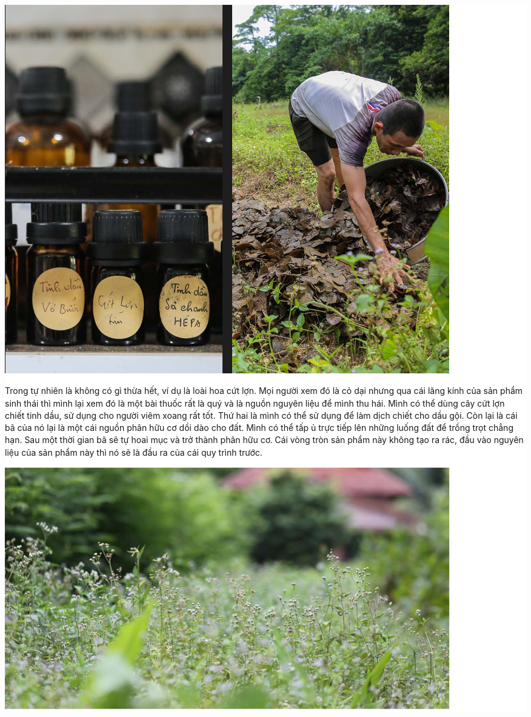 ![product-5](../assets/images/product-5.webp)

Trong tự nhiên là không có gì thừa hết, ví dụ là loài hoa cứt lợn. Mọi người xem đó là cỏ dại nhưng qua cái lăng kính của sản phẩm sinh thái thì mình lại xem đó là một bài thuốc rất là quý và là nguồn nguyên liệu để mình thu hái. Mình có thể dùng cây cứt lợn chiết tinh dầu, sử dụng cho người viêm xoang rất tốt. Thứ hai là mình có thể sử dụng để làm dịch chiết cho dầu gội. Còn lại là cái bã của nó lại là một cái nguồn phân hữu cơ dồi dào cho đất. Mình có thể tấp ủ trực tiếp lên những luống đất để trồng trọt chẳng hạn. Sau một thời gian bã sẽ tự hoai mục và trở thành phân hữu cơ. Cái vòng tròn sản phẩm này không tạo ra rác, đầu vào nguyên liệu của sản phẩm này thì nó sẽ là đầu ra của cái quy trình trước.

![product-6](../assets/images/product-6.webp)
